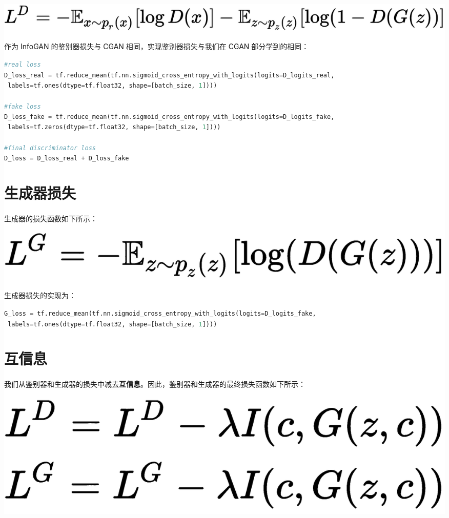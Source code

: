 ![](img/4835bff6-b8a1-4f22-b460-2011ba5ed03d.png)

作为 InfoGAN 的鉴别器损失与 CGAN 相同，实现鉴别器损失与我们在 CGAN 部分学到的相同：

```py
#real loss
D_loss_real = tf.reduce_mean(tf.nn.sigmoid_cross_entropy_with_logits(logits=D_logits_real, 
 labels=tf.ones(dtype=tf.float32, shape=[batch_size, 1])))

#fake loss
D_loss_fake = tf.reduce_mean(tf.nn.sigmoid_cross_entropy_with_logits(logits=D_logits_fake, 
 labels=tf.zeros(dtype=tf.float32, shape=[batch_size, 1])))

#final discriminator loss
D_loss = D_loss_real + D_loss_fake
```

# 生成器损失

生成器的损失函数如下所示：

![](img/82e62838-ebe0-4eab-9f5b-823ec4f35519.png)

生成器损失的实现为：

```py
G_loss = tf.reduce_mean(tf.nn.sigmoid_cross_entropy_with_logits(logits=D_logits_fake, 
 labels=tf.ones(dtype=tf.float32, shape=[batch_size, 1])))
```

# 互信息

我们从鉴别器和生成器的损失中减去**互信息**。因此，鉴别器和生成器的最终损失函数如下所示：

![](img/60d35e00-184e-445d-9314-985adea697e2.png)

![](img/6969ec81-922a-4d37-a3c4-d395a2bee81a.png)
